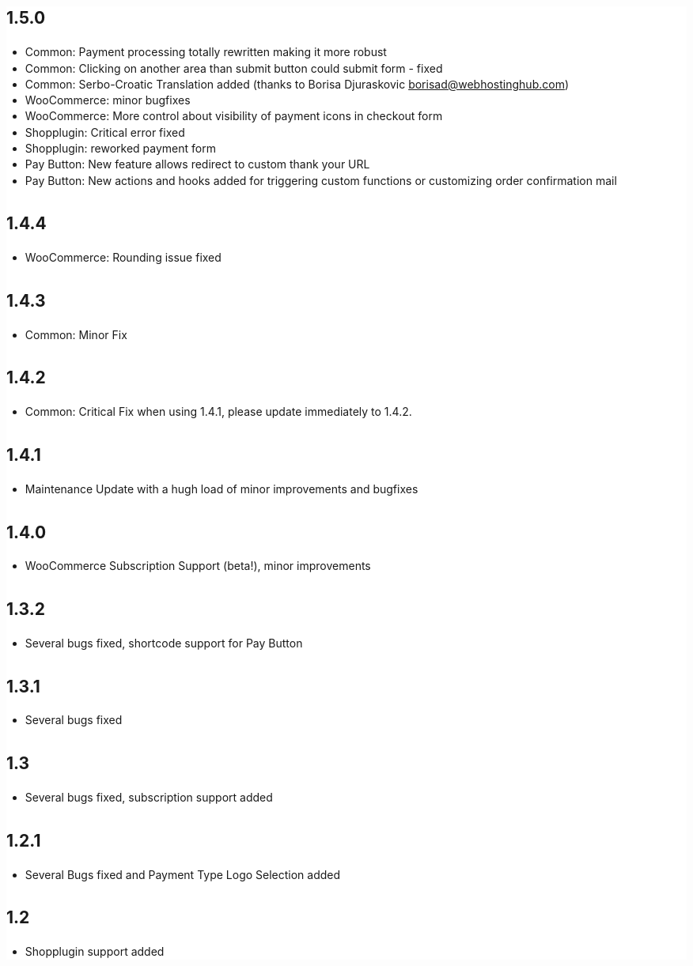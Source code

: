 1.5.0
-----
* Common: Payment processing totally rewritten making it more robust
* Common: Clicking on another area than submit button could submit form - fixed
* Common: Serbo-Croatic Translation added (thanks to Borisa Djuraskovic <borisad@webhostinghub.com>)
* WooCommerce: minor bugfixes
* WooCommerce: More control about visibility of payment icons in checkout form
* Shopplugin: Critical error fixed
* Shopplugin: reworked payment form
* Pay Button: New feature allows redirect to custom thank your URL
* Pay Button: New actions and hooks added for triggering custom functions or customizing order confirmation mail

1.4.4
-----
* WooCommerce: Rounding issue fixed

1.4.3
-----
* Common: Minor Fix

1.4.2
-----
* Common: Critical Fix when using 1.4.1, please update immediately to 1.4.2.

1.4.1
-----
* Maintenance Update with a hugh load of minor improvements and bugfixes

1.4.0
-----
* WooCommerce Subscription Support (beta!), minor improvements

1.3.2
-----
* Several bugs fixed, shortcode support for Pay Button

1.3.1
-----
* Several bugs fixed

1.3
---
* Several bugs fixed, subscription support added

1.2.1
-----
* Several Bugs fixed and Payment Type Logo Selection added

1.2
---
* Shopplugin support added
